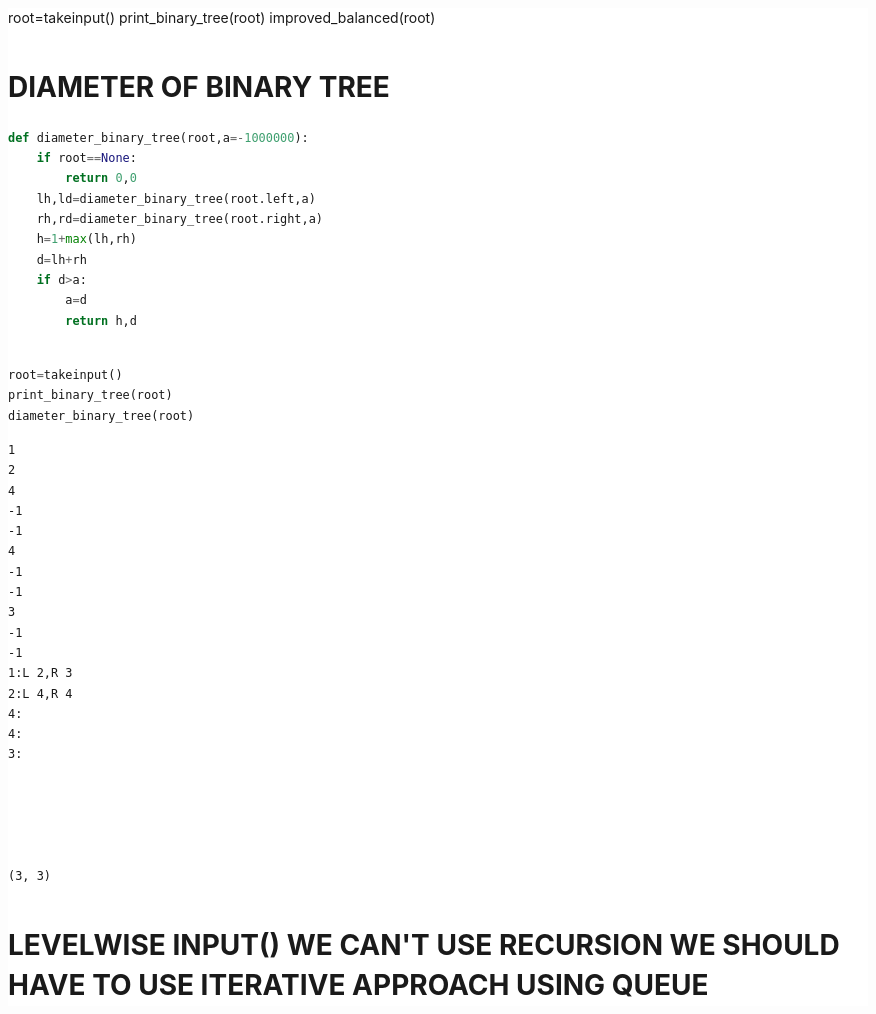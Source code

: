 root=takeinput()
print_binary_tree(root)
improved_balanced(root)

# DIAMETER OF BINARY TREE


```python
def diameter_binary_tree(root,a=-1000000):
    if root==None:
        return 0,0
    lh,ld=diameter_binary_tree(root.left,a)
    rh,rd=diameter_binary_tree(root.right,a)
    h=1+max(lh,rh)
    d=lh+rh
    if d>a:
        a=d
        return h,d
    
```


```python
root=takeinput()
print_binary_tree(root)
diameter_binary_tree(root)
```

    1
    2
    4
    -1
    -1
    4
    -1
    -1
    3
    -1
    -1
    1:L 2,R 3
    2:L 4,R 4
    4:
    4:
    3:
    




    (3, 3)



# LEVELWISE INPUT() WE CAN'T USE RECURSION WE SHOULD HAVE TO USE ITERATIVE APPROACH USING QUEUE
